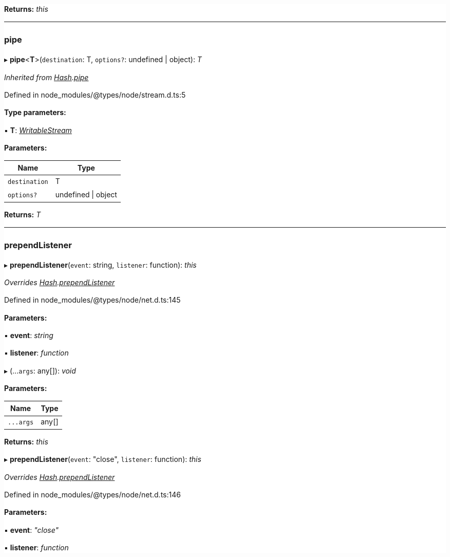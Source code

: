 **Returns:** *this*

___

###  pipe

▸ **pipe**<**T**>(`destination`: T, `options?`: undefined | object): *T*

*Inherited from [Hash](_crypto_.hash.md).[pipe](_crypto_.hash.md#pipe)*

Defined in node_modules/@types/node/stream.d.ts:5

**Type parameters:**

▪ **T**: *[WritableStream](../interfaces/nodejs.writablestream.md)*

**Parameters:**

Name | Type |
------ | ------ |
`destination` | T |
`options?` | undefined &#124; object |

**Returns:** *T*

___

###  prependListener

▸ **prependListener**(`event`: string, `listener`: function): *this*

*Overrides [Hash](_crypto_.hash.md).[prependListener](_crypto_.hash.md#prependlistener)*

Defined in node_modules/@types/node/net.d.ts:145

**Parameters:**

▪ **event**: *string*

▪ **listener**: *function*

▸ (...`args`: any[]): *void*

**Parameters:**

Name | Type |
------ | ------ |
`...args` | any[] |

**Returns:** *this*

▸ **prependListener**(`event`: "close", `listener`: function): *this*

*Overrides [Hash](_crypto_.hash.md).[prependListener](_crypto_.hash.md#prependlistener)*

Defined in node_modules/@types/node/net.d.ts:146

**Parameters:**

▪ **event**: *"close"*

▪ **listener**: *function*
